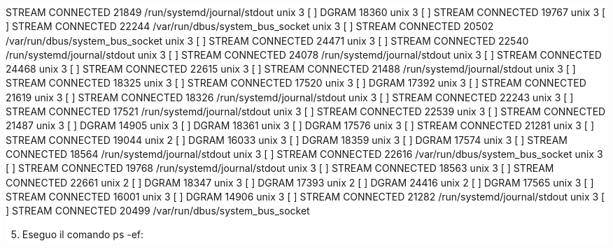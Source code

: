 STREAM CONNECTED 21849 /run/systemd/journal/stdout unix 3 [ ] DGRAM 18360 unix 3 [ ] STREAM CONNECTED 19767 unix 3 [ ] STREAM CONNECTED 22244 /var/run/dbus/system_bus_socket unix 3 [ ] STREAM CONNECTED 20502 /var/run/dbus/system_bus_socket unix 3 [ ] STREAM CONNECTED 24471 unix 3 [ ] STREAM CONNECTED 22540 /run/systemd/journal/stdout unix 3 [ ] STREAM CONNECTED 24078 /run/systemd/journal/stdout unix 3 [ ] STREAM CONNECTED 24468 unix 3 [ ] STREAM CONNECTED 22615 unix 3 [ ] STREAM CONNECTED 21488 /run/systemd/journal/stdout unix 3 [ ] STREAM CONNECTED 18325 unix 3 [ ] STREAM CONNECTED 17520 unix 3 [ ] DGRAM 17392 unix 3 [ ] STREAM CONNECTED 21619 unix 3 [ ] STREAM CONNECTED 18326 /run/systemd/journal/stdout unix 3 [ ] STREAM CONNECTED 22243 unix 3 [ ] STREAM CONNECTED 17521 /run/systemd/journal/stdout unix 3 [ ] STREAM CONNECTED 22539 unix 3 [ ] STREAM CONNECTED 21487 unix 3 [ ] DGRAM 14905 unix 3 [ ] DGRAM 18361 unix 3 [ ] DGRAM 17576 unix 3 [ ] STREAM CONNECTED 21281 unix 3 [ ] STREAM CONNECTED 19044 unix 2 [ ] DGRAM 16033 unix 3 [ ] DGRAM 18359 unix 3 [ ] DGRAM 17574 unix 3 [ ] STREAM CONNECTED 18564 /run/systemd/journal/stdout unix 3 [ ] STREAM CONNECTED 22616 /var/run/dbus/system_bus_socket unix 3 [ ] STREAM CONNECTED 19768 /run/systemd/journal/stdout unix 3 [ ] STREAM CONNECTED 18563 unix 3 [ ] STREAM CONNECTED 22661 unix 2 [ ] DGRAM 18347 unix 3 [ ] DGRAM 17393 unix 2 [ ] DGRAM 24416 unix 2 [ ] DGRAM 17565 unix 3 [ ] STREAM CONNECTED 16001 unix 3 [ ] DGRAM 14906 unix 3 [ ] STREAM CONNECTED 21282 /run/systemd/journal/stdout unix 3 [ ] STREAM CONNECTED 20499 /var/run/dbus/system_bus_socket

5) Eseguo il comando ps -ef:
